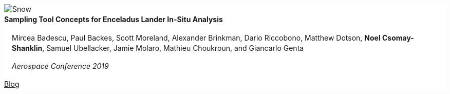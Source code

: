   <div class="image">
    <img class="rounded-corners" src="/website/img/ResearchFigs/arm.png" alt="Snow" style="width:100%">
  </div>
  <div class="text">
    <b>Sampling Tool Concepts for Enceladus Lander In-Situ Analysis</b>
    <p style="margin:15px">Mircea Badescu, Paul Backes, Scott Moreland, Alexander Brinkman, Dario Riccobono, Matthew Dotson, <b>Noel Csomay-Shanklin</b>, Samuel Ubellacker, Jamie Molaro, Mathieu Choukroun, and Giancarlo Genta</p>
    <p style="margin:15px"><i>Aerospace Conference 2019</i></p>
  <div style="vertical-align:middle" class="notepad-index-post-tags" style="text-align:center">
    <a href="{{ site.baseurl }}/research/2019/03/02/Enceladus/" >Blog</a>
  </div></div>
</div>
